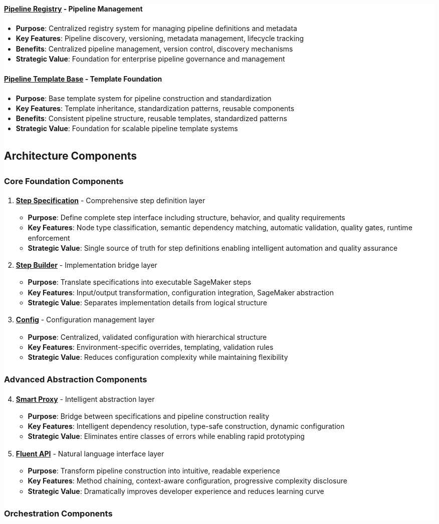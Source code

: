 #### **[Pipeline Registry](pipeline_registry.md)** - Pipeline Management
- **Purpose**: Centralized registry system for managing pipeline definitions and metadata
- **Key Features**: Pipeline discovery, versioning, metadata management, lifecycle tracking
- **Benefits**: Centralized pipeline management, version control, discovery mechanisms
- **Strategic Value**: Foundation for enterprise pipeline governance and management

#### **[Pipeline Template Base](pipeline_template_base.md)** - Template Foundation
- **Purpose**: Base template system for pipeline construction and standardization
- **Key Features**: Template inheritance, standardization patterns, reusable components
- **Benefits**: Consistent pipeline structure, reusable templates, standardized patterns
- **Strategic Value**: Foundation for scalable pipeline template systems


## Architecture Components

### Core Foundation Components

1. **[Step Specification](step_specification.md)** - Comprehensive step definition layer
   - **Purpose**: Define complete step interface including structure, behavior, and quality requirements
   - **Key Features**: Node type classification, semantic dependency matching, automatic validation, quality gates, runtime enforcement
   - **Strategic Value**: Single source of truth for step definitions enabling intelligent automation and quality assurance

2. **[Step Builder](step_builder.md)** - Implementation bridge layer
   - **Purpose**: Translate specifications into executable SageMaker steps
   - **Key Features**: Input/output transformation, configuration integration, SageMaker abstraction
   - **Strategic Value**: Separates implementation details from logical structure

3. **[Config](config.md)** - Configuration management layer
   - **Purpose**: Centralized, validated configuration with hierarchical structure
   - **Key Features**: Environment-specific overrides, templating, validation rules
   - **Strategic Value**: Reduces configuration complexity while maintaining flexibility

### Advanced Abstraction Components

4. **[Smart Proxy](smart_proxy.md)** - Intelligent abstraction layer
   - **Purpose**: Bridge between specifications and pipeline construction reality
   - **Key Features**: Intelligent dependency resolution, type-safe construction, dynamic configuration
   - **Strategic Value**: Eliminates entire classes of errors while enabling rapid prototyping

5. **[Fluent API](fluent_api.md)** - Natural language interface layer
   - **Purpose**: Transform pipeline construction into intuitive, readable experience
   - **Key Features**: Method chaining, context-aware configuration, progressive complexity disclosure
   - **Strategic Value**: Dramatically improves developer experience and reduces learning curve

### Orchestration Components
